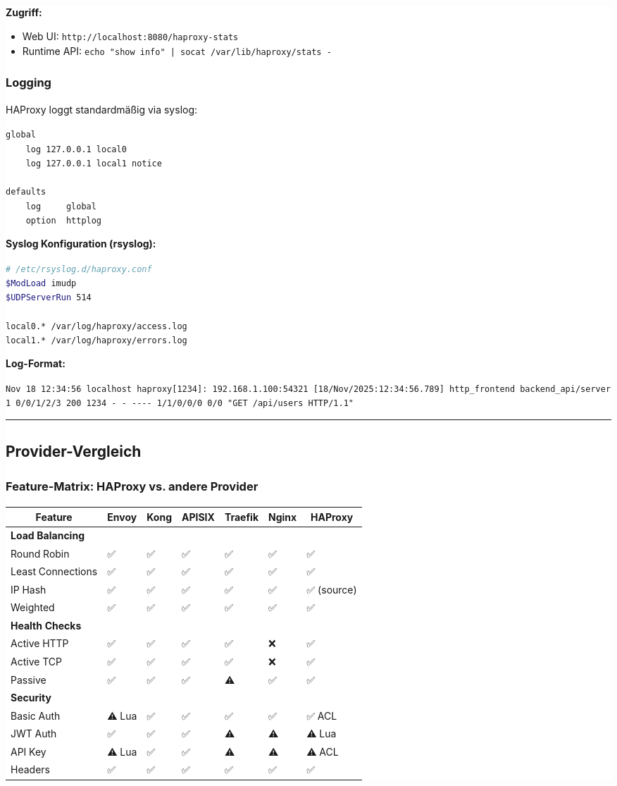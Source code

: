 **Zugriff:**
- Web UI: `http://localhost:8080/haproxy-stats`
- Runtime API: `echo "show info" | socat /var/lib/haproxy/stats -`

### Logging

HAProxy loggt standardmäßig via syslog:

```haproxy
global
    log 127.0.0.1 local0
    log 127.0.0.1 local1 notice

defaults
    log     global
    option  httplog
```

**Syslog Konfiguration (rsyslog):**
```bash
# /etc/rsyslog.d/haproxy.conf
$ModLoad imudp
$UDPServerRun 514

local0.* /var/log/haproxy/access.log
local1.* /var/log/haproxy/errors.log
```

**Log-Format:**
```
Nov 18 12:34:56 localhost haproxy[1234]: 192.168.1.100:54321 [18/Nov/2025:12:34:56.789] http_frontend backend_api/server1 0/0/1/2/3 200 1234 - - ---- 1/1/0/0/0 0/0 "GET /api/users HTTP/1.1"
```

---

## Provider-Vergleich

### Feature-Matrix: HAProxy vs. andere Provider

| Feature | Envoy | Kong | APISIX | Traefik | Nginx | **HAProxy** |
|---------|-------|------|--------|---------|-------|-------------|
| **Load Balancing** |
| Round Robin | ✅ | ✅ | ✅ | ✅ | ✅ | ✅ |
| Least Connections | ✅ | ✅ | ✅ | ✅ | ✅ | ✅ |
| IP Hash | ✅ | ✅ | ✅ | ✅ | ✅ | ✅ (source) |
| Weighted | ✅ | ✅ | ✅ | ✅ | ✅ | ✅ |
| **Health Checks** |
| Active HTTP | ✅ | ✅ | ✅ | ✅ | ❌ | ✅ |
| Active TCP | ✅ | ✅ | ✅ | ✅ | ❌ | ✅ |
| Passive | ✅ | ✅ | ✅ | ⚠️ | ✅ | ✅ |
| **Security** |
| Basic Auth | ⚠️ Lua | ✅ | ✅ | ✅ | ✅ | ✅ ACL |
| JWT Auth | ✅ | ✅ | ✅ | ⚠️ | ⚠️ | ⚠️ Lua |
| API Key | ⚠️ Lua | ✅ | ✅ | ⚠️ | ⚠️ | ⚠️ ACL |
| Headers | ✅ | ✅ | ✅ | ✅ | ✅ | ✅ |